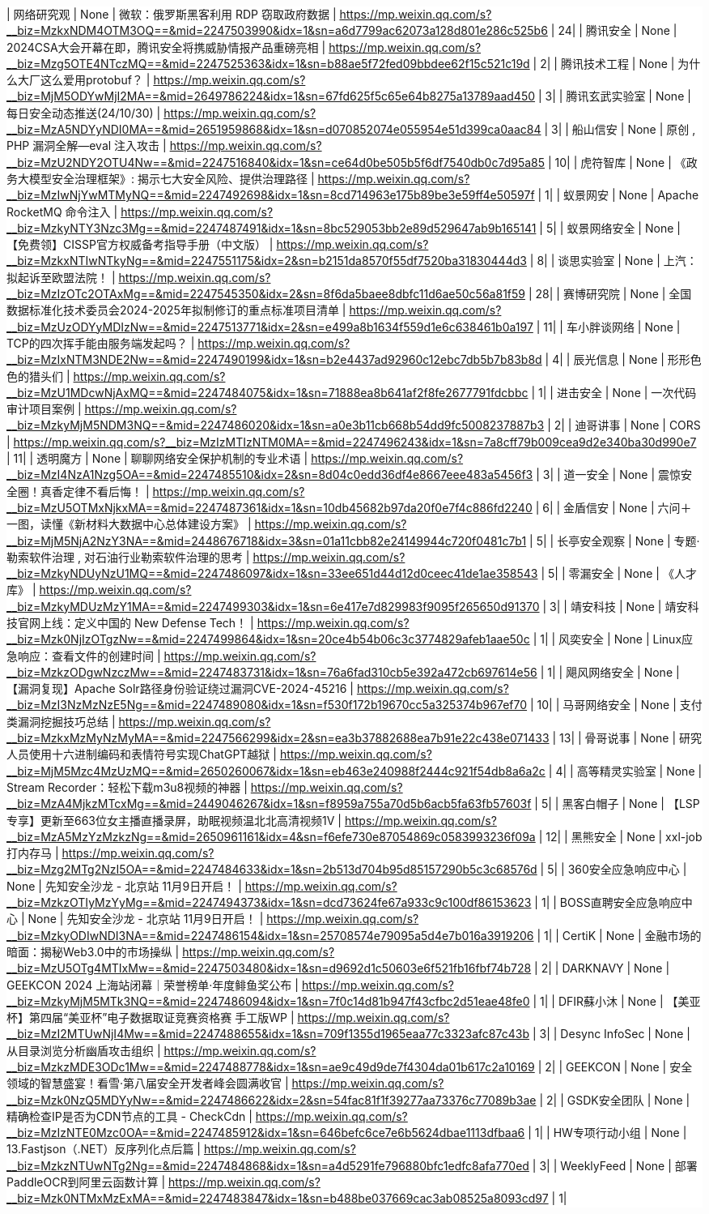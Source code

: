 | 网络研究观 | None | 微软：俄罗斯黑客利用 RDP 窃取政府数据 | https://mp.weixin.qq.com/s?__biz=MzkxNDM4OTM3OQ==&mid=2247503990&idx=1&sn=a6d7799ac62073a128d801e286c525b6 | 24| 
| 腾讯安全 | None | 2024CSA大会开幕在即，腾讯安全将携威胁情报产品重磅亮相 | https://mp.weixin.qq.com/s?__biz=Mzg5OTE4NTczMQ==&mid=2247525363&idx=1&sn=b88ae5f72fed09bbdee62f15c521c19d | 2| 
| 腾讯技术工程 | None | 为什么大厂这么爱用protobuf？ | https://mp.weixin.qq.com/s?__biz=MjM5ODYwMjI2MA==&mid=2649786224&idx=1&sn=67fd625f5c65e64b8275a13789aad450 | 3| 
| 腾讯玄武实验室 | None | 每日安全动态推送(24/10/30) | https://mp.weixin.qq.com/s?__biz=MzA5NDYyNDI0MA==&mid=2651959868&idx=1&sn=d070852074e055954e51d399ca0aac84 | 3| 
| 船山信安 | None | 原创 , PHP 漏洞全解—eval 注入攻击 | https://mp.weixin.qq.com/s?__biz=MzU2NDY2OTU4Nw==&mid=2247516840&idx=1&sn=ce64d0be505b5f6df7540db0c7d95a85 | 10| 
| 虎符智库 | None | 《政务大模型安全治理框架》: 揭示七大安全风险、提供治理路径 | https://mp.weixin.qq.com/s?__biz=MzIwNjYwMTMyNQ==&mid=2247492698&idx=1&sn=8cd714963e175b89be3e59ff4e50597f | 1| 
| 蚁景网安 | None | Apache RocketMQ 命令注入 | https://mp.weixin.qq.com/s?__biz=MzkyNTY3Nzc3Mg==&mid=2247487491&idx=1&sn=8bc529053bb2e89d529647ab9b165141 | 5| 
| 蚁景网络安全 | None | 【免费领】CISSP官方权威备考指导手册（中文版） | https://mp.weixin.qq.com/s?__biz=MzkxNTIwNTkyNg==&mid=2247551175&idx=2&sn=b2151da8570f55df7520ba31830444d3 | 8| 
| 谈思实验室 | None | 上汽：拟起诉至欧盟法院！ | https://mp.weixin.qq.com/s?__biz=MzIzOTc2OTAxMg==&mid=2247545350&idx=2&sn=8f6da5baee8dbfc11d6ae50c56a81f59 | 28| 
| 赛博研究院 | None | 全国数据标准化技术委员会2024-2025年拟制修订的重点标准项目清单 | https://mp.weixin.qq.com/s?__biz=MzUzODYyMDIzNw==&mid=2247513771&idx=2&sn=e499a8b1634f559d1e6c638461b0a197 | 11| 
| 车小胖谈网络 | None | TCP的四次挥手能由服务端发起吗？ | https://mp.weixin.qq.com/s?__biz=MzIxNTM3NDE2Nw==&mid=2247490199&idx=1&sn=b2e4437ad92960c12ebc7db5b7b83b8d | 4| 
| 辰光信息 | None | 形形色色的猎头们 | https://mp.weixin.qq.com/s?__biz=MzU1MDcwNjAxMQ==&mid=2247484075&idx=1&sn=71888ea8b641af2f8fe2677791fdcbbc | 1| 
| 进击安全 | None | 一次代码审计项目案例 | https://mp.weixin.qq.com/s?__biz=MzkyMjM5NDM3NQ==&mid=2247486020&idx=1&sn=a0e3b11cb668b54dd9fc5008237887b3 | 2| 
| 迪哥讲事 | None | CORS | https://mp.weixin.qq.com/s?__biz=MzIzMTIzNTM0MA==&mid=2247496243&idx=1&sn=7a8cff79b009cea9d2e340ba30d990e7 | 11| 
| 透明魔方 | None | 聊聊网络安全保护机制的专业术语 | https://mp.weixin.qq.com/s?__biz=MzI4NzA1Nzg5OA==&mid=2247485510&idx=2&sn=8d04c0edd36df4e8667eee483a5456f3 | 3| 
| 道一安全 | None | 震惊安全圈！真香定律不看后悔！ | https://mp.weixin.qq.com/s?__biz=MzU5OTMxNjkxMA==&mid=2247487361&idx=1&sn=10db45682b97da20f0e7f4c886fd2240 | 6| 
| 金盾信安 | None | 六问＋一图，读懂《新材料大数据中心总体建设方案》 | https://mp.weixin.qq.com/s?__biz=MjM5NjA2NzY3NA==&mid=2448676718&idx=3&sn=01a11cbb82e24149944c720f0481c7b1 | 5| 
| 长亭安全观察 | None | 专题·勒索软件治理 , 对石油行业勒索软件治理的思考 | https://mp.weixin.qq.com/s?__biz=MzkyNDUyNzU1MQ==&mid=2247486097&idx=1&sn=33ee651d44d12d0ceec41de1ae358543 | 5| 
| 零漏安全 | None | 《人才库》 | https://mp.weixin.qq.com/s?__biz=MzkyMDUzMzY1MA==&mid=2247499303&idx=1&sn=6e417e7d829983f9095f265650d91370 | 3| 
| 靖安科技 | None | 靖安科技官网上线：定义中国的 New Defense Tech！ | https://mp.weixin.qq.com/s?__biz=Mzk0NjIzOTgzNw==&mid=2247499864&idx=1&sn=20ce4b54b06c3c3774829afeb1aae50c | 1| 
| 风奕安全 | None | Linux应急响应：查看文件的创建时间 | https://mp.weixin.qq.com/s?__biz=MzkzODgwNzczMw==&mid=2247483731&idx=1&sn=76a6fad310cb5e392a472cb697614e56 | 1| 
| 飓风网络安全 | None | 【漏洞复现】Apache Solr路径身份验证绕过漏洞CVE-2024-45216 | https://mp.weixin.qq.com/s?__biz=MzI3NzMzNzE5Ng==&mid=2247489080&idx=1&sn=f530f172b19670cc5a325374b967ef70 | 10| 
| 马哥网络安全 | None | 支付类漏洞挖掘技巧总结 | https://mp.weixin.qq.com/s?__biz=MzkxMzMyNzMyMA==&mid=2247566299&idx=2&sn=ea3b37882688ea7b91e22c438e071433 | 13| 
| 骨哥说事 | None | 研究人员使用十六进制编码和表情符号实现ChatGPT越狱 | https://mp.weixin.qq.com/s?__biz=MjM5Mzc4MzUzMQ==&mid=2650260067&idx=1&sn=eb463e240988f2444c921f54db8a6a2c | 4| 
| 高等精灵实验室 | None | Stream Recorder：轻松下载m3u8视频的神器 | https://mp.weixin.qq.com/s?__biz=MzA4MjkzMTcxMg==&mid=2449046267&idx=1&sn=f8959a755a70d5b6acb5fa63fb57603f | 5| 
| 黑客白帽子 | None | 【LSP专享】更新至663位女主播直播录屏，助眠视频温北北高清视频1V | https://mp.weixin.qq.com/s?__biz=MzA5MzYzMzkzNg==&mid=2650961161&idx=4&sn=f6efe730e87054869c0583993236f09a | 12| 
| 黑熊安全 | None | xxl-job打内存马 | https://mp.weixin.qq.com/s?__biz=Mzg2MTg2NzI5OA==&mid=2247484633&idx=1&sn=2b513d704b95d85157290b5c3c68576d | 5| 
| 360安全应急响应中心 | None | 先知安全沙龙 - 北京站 11月9日开启！ | https://mp.weixin.qq.com/s?__biz=MzkzOTIyMzYyMg==&mid=2247494373&idx=1&sn=dcd73624fe67a933c9c100df86153623 | 1| 
| BOSS直聘安全应急响应中心 | None | 先知安全沙龙 - 北京站 11月9日开启！ | https://mp.weixin.qq.com/s?__biz=MzkyODIwNDI3NA==&mid=2247486154&idx=1&sn=25708574e79095a5d4e7b016a3919206 | 1| 
| CertiK | None | 金融市场的暗面：揭秘Web3.0中的市场操纵 | https://mp.weixin.qq.com/s?__biz=MzU5OTg4MTIxMw==&mid=2247503480&idx=1&sn=d9692d1c50603e6f521fb16fbf74b728 | 2| 
| DARKNAVY | None | GEEKCON 2024 上海站闭幕｜荣誉榜单·年度鲱鱼奖公布 | https://mp.weixin.qq.com/s?__biz=MzkyMjM5MTk3NQ==&mid=2247486094&idx=1&sn=7f0c14d81b947f43cfbc2d51eae48fe0 | 1| 
| DFIR蘇小沐 | None | 【美亚杯】第四届“美亚杯”电子数据取证竞赛资格赛 手工版WP | https://mp.weixin.qq.com/s?__biz=MzI2MTUwNjI4Mw==&mid=2247488655&idx=1&sn=709f1355d1965eaa77c3323afc87c43b | 3| 
| Desync InfoSec | None | 从目录浏览分析幽盾攻击组织 | https://mp.weixin.qq.com/s?__biz=MzkzMDE3ODc1Mw==&mid=2247488778&idx=1&sn=ae9c49d9de7f4304da01b617c2a10169 | 2| 
| GEEKCON | None | 安全领域的智慧盛宴！看雪·第八届安全开发者峰会圆满收官 | https://mp.weixin.qq.com/s?__biz=Mzk0NzQ5MDYyNw==&mid=2247486622&idx=2&sn=54fac81f1f39277aa73376c77089b3ae | 2| 
| GSDK安全团队 | None | 精确检查IP是否为CDN节点的工具 - CheckCdn | https://mp.weixin.qq.com/s?__biz=MzIzNTE0Mzc0OA==&mid=2247485912&idx=1&sn=646befc6ce7e6b5624dbae1113dfbaa6 | 1| 
| HW专项行动小组 | None | 13.Fastjson（.NET）反序列化点后篇 | https://mp.weixin.qq.com/s?__biz=MzkzNTUwNTg2Ng==&mid=2247484868&idx=1&sn=a4d5291fe796880bfc1edfc8afa770ed | 3| 
| WeeklyFeed | None | 部署PaddleOCR到阿里云函数计算 | https://mp.weixin.qq.com/s?__biz=Mzk0NTMxMzExMA==&mid=2247483847&idx=1&sn=b488be037669cac3ab08525a8093cd97 | 1| 